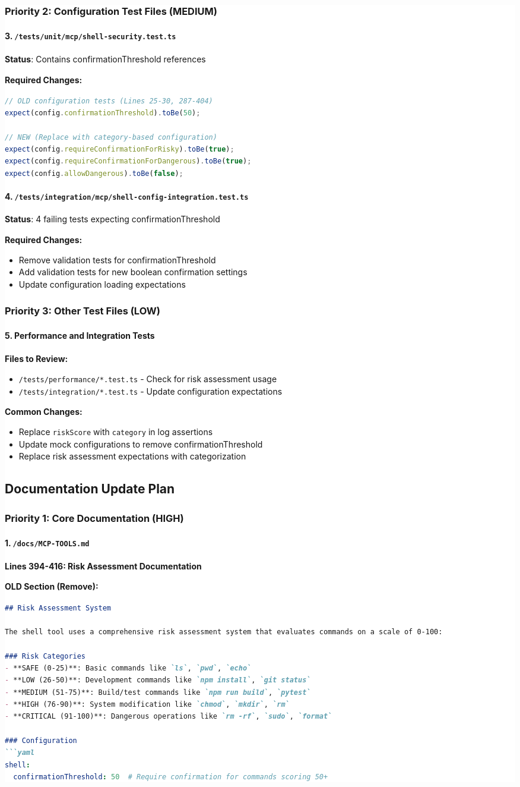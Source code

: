 ### Priority 2: Configuration Test Files (MEDIUM)

#### 3. `/tests/unit/mcp/shell-security.test.ts`
**Status**: Contains confirmationThreshold references

**Required Changes:**
```typescript
// OLD configuration tests (Lines 25-30, 287-404)
expect(config.confirmationThreshold).toBe(50);

// NEW (Replace with category-based configuration)
expect(config.requireConfirmationForRisky).toBe(true);
expect(config.requireConfirmationForDangerous).toBe(true);
expect(config.allowDangerous).toBe(false);
```

#### 4. `/tests/integration/mcp/shell-config-integration.test.ts`
**Status**: 4 failing tests expecting confirmationThreshold

**Required Changes:**
- Remove validation tests for confirmationThreshold
- Add validation tests for new boolean confirmation settings
- Update configuration loading expectations

### Priority 3: Other Test Files (LOW)

#### 5. Performance and Integration Tests
**Files to Review:**
- `/tests/performance/*.test.ts` - Check for risk assessment usage
- `/tests/integration/*.test.ts` - Update configuration expectations

**Common Changes:**
- Replace `riskScore` with `category` in log assertions
- Update mock configurations to remove confirmationThreshold
- Replace risk assessment expectations with categorization

## Documentation Update Plan

### Priority 1: Core Documentation (HIGH)

#### 1. `/docs/MCP-TOOLS.md`
**Lines 394-416: Risk Assessment Documentation**

**OLD Section (Remove):**
```markdown
## Risk Assessment System

The shell tool uses a comprehensive risk assessment system that evaluates commands on a scale of 0-100:

### Risk Categories
- **SAFE (0-25)**: Basic commands like `ls`, `pwd`, `echo`
- **LOW (26-50)**: Development commands like `npm install`, `git status`
- **MEDIUM (51-75)**: Build/test commands like `npm run build`, `pytest`
- **HIGH (76-90)**: System modification like `chmod`, `mkdir`, `rm`
- **CRITICAL (91-100)**: Dangerous operations like `rm -rf`, `sudo`, `format`

### Configuration
```yaml
shell:
  confirmationThreshold: 50  # Require confirmation for commands scoring 50+
```

